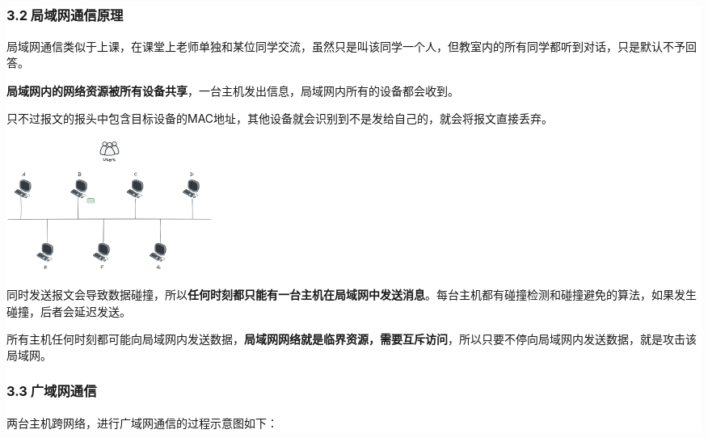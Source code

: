 ### 3.2 局域网通信原理

局域网通信类似于上课，在课堂上老师单独和某位同学交流，虽然只是叫该同学一个人，但教室内的所有同学都听到对话，只是默认不予回答。

**局域网内的网络资源被所有设备共享**，一台主机发出信息，局域网内所有的设备都会收到。

只不过报文的报头中包含目标设备的MAC地址，其他设备就会识别到不是发给自己的，就会将报文直接丢弃。

<img src="./10-网络基础.assets/局域网资源共享通信过程图示.gif" style="zoom:25%;" />

同时发送报文会导致数据碰撞，所以**任何时刻都只能有一台主机在局域网中发送消息**。每台主机都有碰撞检测和碰撞避免的算法，如果发生碰撞，后者会延迟发送。

所有主机任何时刻都可能向局域网内发送数据，**局域网网络就是临界资源，需要互斥访问**，所以只要不停向局域网内发送数据，就是攻击该局域网。

### 3.3 广域网通信

两台主机跨网络，进行广域网通信的过程示意图如下：
